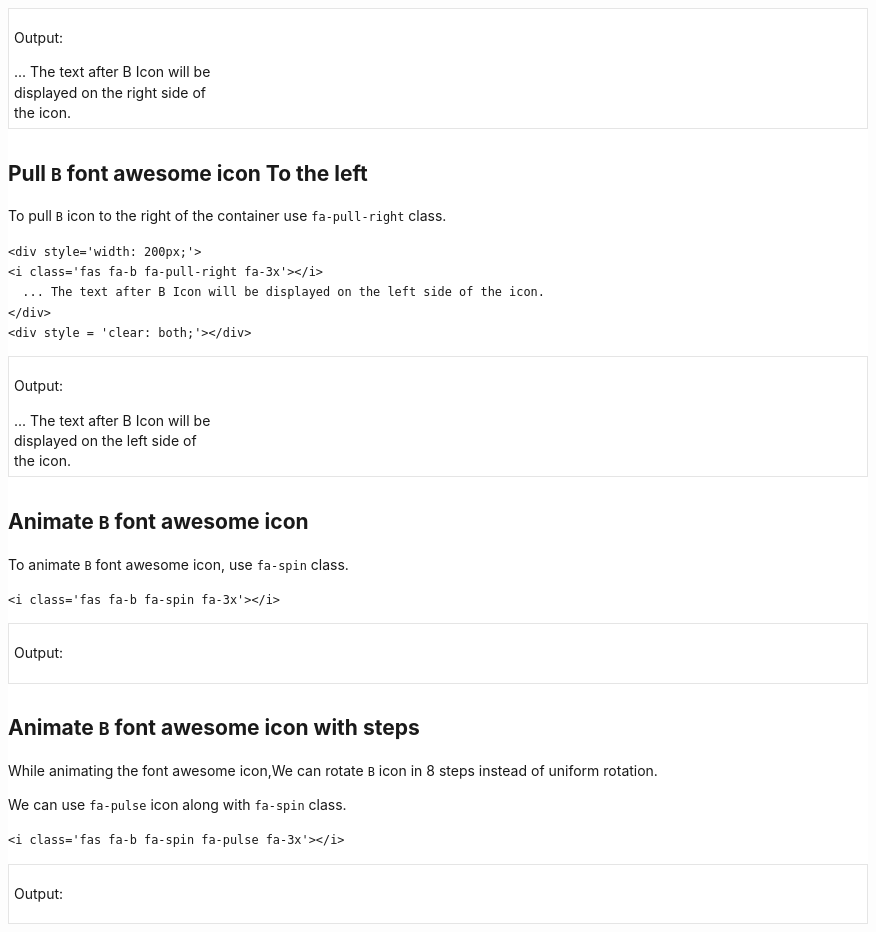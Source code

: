 <div style='border:1px solid rgba(0,0,0,.1);margin-bottom:10px;padding:5px;'>
<p>Output:</p>


<div style='width: 200px;'>
<i class='fas fa-b fa-pull-left fa-3x'></i>
  ... The text after B Icon will be displayed on the right side of the icon.
</div>
<div style = 'clear: both;'></div>
</div>

## Pull `B` font awesome icon To the left
To pull `B` icon to the right of the container use `fa-pull-right` class.
```
<div style='width: 200px;'>
<i class='fas fa-b fa-pull-right fa-3x'></i>
  ... The text after B Icon will be displayed on the left side of the icon.
</div>
<div style = 'clear: both;'></div>
```

<div style='border:1px solid rgba(0,0,0,.1);margin-bottom:10px;padding:5px;'>
<p>Output:</p>


<div style='width: 200px;'>
<i class='fas fa-b fa-pull-right fa-3x'></i>
  ... The text after B Icon will be displayed on the left side of the icon.
</div>
<div style = 'clear: both;'></div>
</div>

## Animate `B` font awesome icon
To animate `B` font awesome icon, use `fa-spin` class.
```
<i class='fas fa-b fa-spin fa-3x'></i>
```

<div style='border:1px solid rgba(0,0,0,.1);margin-bottom:10px;padding:5px;'>
<p>Output:</p>


<i class='fas fa-b fa-spin fa-3x'></i>
</div>

## Animate `B` font awesome icon with steps
While animating the font awesome icon,We can rotate `B` icon in 8 steps instead of uniform rotation.

We can use `fa-pulse` icon along with `fa-spin` class.
```
<i class='fas fa-b fa-spin fa-pulse fa-3x'></i>
```

<div style='border:1px solid rgba(0,0,0,.1);margin-bottom:10px;padding:5px;'>
<p>Output:</p>
